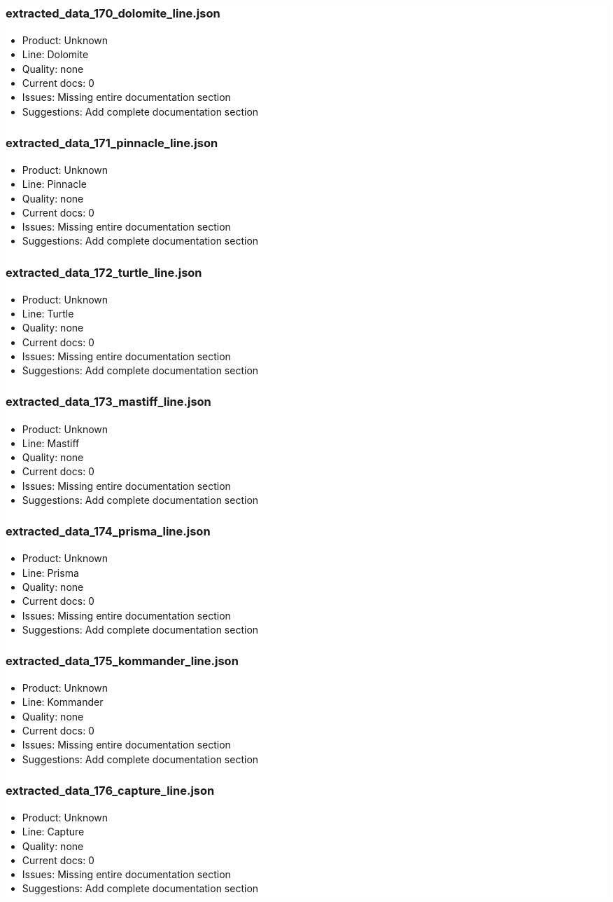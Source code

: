 ### extracted_data_170_dolomite_line.json
- Product: Unknown
- Line: Dolomite
- Quality: none
- Current docs: 0
- Issues: Missing entire documentation section
- Suggestions: Add complete documentation section

### extracted_data_171_pinnacle_line.json
- Product: Unknown
- Line: Pinnacle
- Quality: none
- Current docs: 0
- Issues: Missing entire documentation section
- Suggestions: Add complete documentation section

### extracted_data_172_turtle_line.json
- Product: Unknown
- Line: Turtle
- Quality: none
- Current docs: 0
- Issues: Missing entire documentation section
- Suggestions: Add complete documentation section

### extracted_data_173_mastiff_line.json
- Product: Unknown
- Line: Mastiff
- Quality: none
- Current docs: 0
- Issues: Missing entire documentation section
- Suggestions: Add complete documentation section

### extracted_data_174_prisma_line.json
- Product: Unknown
- Line: Prisma
- Quality: none
- Current docs: 0
- Issues: Missing entire documentation section
- Suggestions: Add complete documentation section

### extracted_data_175_kommander_line.json
- Product: Unknown
- Line: Kommander
- Quality: none
- Current docs: 0
- Issues: Missing entire documentation section
- Suggestions: Add complete documentation section

### extracted_data_176_capture_line.json
- Product: Unknown
- Line: Capture
- Quality: none
- Current docs: 0
- Issues: Missing entire documentation section
- Suggestions: Add complete documentation section
